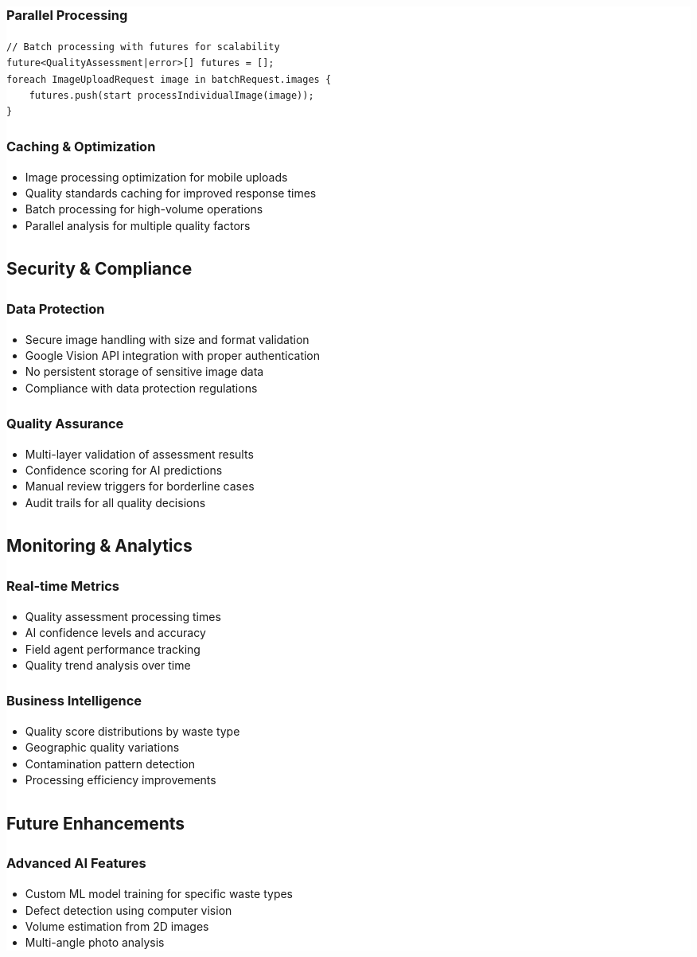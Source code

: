 ### Parallel Processing
```ballerina
// Batch processing with futures for scalability
future<QualityAssessment|error>[] futures = [];
foreach ImageUploadRequest image in batchRequest.images {
    futures.push(start processIndividualImage(image));
}
```

### Caching & Optimization
- Image processing optimization for mobile uploads
- Quality standards caching for improved response times
- Batch processing for high-volume operations
- Parallel analysis for multiple quality factors

## Security & Compliance

### Data Protection
- Secure image handling with size and format validation
- Google Vision API integration with proper authentication
- No persistent storage of sensitive image data
- Compliance with data protection regulations

### Quality Assurance  
- Multi-layer validation of assessment results
- Confidence scoring for AI predictions
- Manual review triggers for borderline cases
- Audit trails for all quality decisions

## Monitoring & Analytics

### Real-time Metrics
- Quality assessment processing times
- AI confidence levels and accuracy
- Field agent performance tracking  
- Quality trend analysis over time

### Business Intelligence
- Quality score distributions by waste type
- Geographic quality variations
- Contamination pattern detection
- Processing efficiency improvements

## Future Enhancements

### Advanced AI Features
- Custom ML model training for specific waste types
- Defect detection using computer vision  
- Volume estimation from 2D images
- Multi-angle photo analysis
